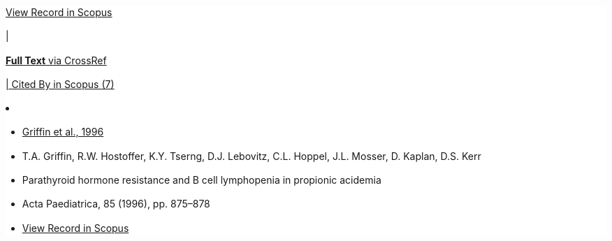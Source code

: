 <a class="olSpawnWindow" href="http://www.sciencedirect.com/science?_ob=RedirectURL&amp;_method=outwardLink&amp;_partnerName=655&amp;_eid=1-s2.0-S1090023312003280&amp;_origin=article&amp;zone=art_page&amp;_targetURL=http%3A%2F%2Fwww.scopus.com%2Finward%2Frecord.ur" rel="nofollow">View Record in Scopus</a></div>

|

<div class="boxLink">

<a class="olSpawnWindow" href="http://www.sciencedirect.com/science?_ob=RedirectURL&amp;_method=outwardLink&amp;_partnerName=3&amp;_origin=article&amp;zone=art_page&amp;_targetURL=http%3A%2F%2Fdx.doi.org%2F10.1177%252F0300985810375240&amp;_acct=C000029718&amp;_version=1&amp;_userid=582538&amp;md5=56fb1a1e60e6d19c6e2839a0d8189de1" rel="nofollow"><b>Full Text</b> via CrossRef</a></div>

<div class="boxLink">

<a class="olSpawnWindow" href="http://www.sciencedirect.com/science?_ob=RedirectURL&amp;_method=outwardLink&amp;_partnerName=656&amp;_origin=article&amp;zone=art_page&amp;_targetURL=http%3A%2F%2Fwww.scopus.com%2Finward%2Fcitedby.ur" rel="nofollow"><span class="citedBy_" id="citedBy_2">| Cited By in Scopus (7)</span></a></div>

</li>

</ul></li>

<li id="b0015">

<ul class="reference" id="bibsbref3"><li class="referenceLabel">

<a class="label intra_ref" href="http://www.sciencedirect.com/science/article/pii/S1090023312003280#b0015">Griffin et al., 1996</a></li>

<li class="author">

T.A. Griffin, R.W. Hostoffer, K.Y. Tserng, D.J. Lebovitz, C.L. Hoppel, J.L. Mosser, D. Kaplan, D.S. Kerr</li>

<li class="title">

<p>

Parathyroid hormone resistance and B cell lymphopenia in propionic acidemia</p>

</li>

<li class="source">

<p>

Acta Paediatrica, 85 (1996), pp. 875–878</p>

</li>

<li class="external refPlaceHolder">

<div class="boxLink SC_record">

<a class="olSpawnWindow" href="http://www.sciencedirect.com/science?_ob=RedirectURL&amp;_method=outwardLink&amp;_partnerName=655&amp;_eid=1-s2.0-S1090023312003280&amp;_origin=article&amp;zone=art_page&amp;_targetURL=http%3A%2F%2Fwww.scopus.com%2Finward%2Frecord.ur" rel="nofollow">View Record in Scopus</a></div>
